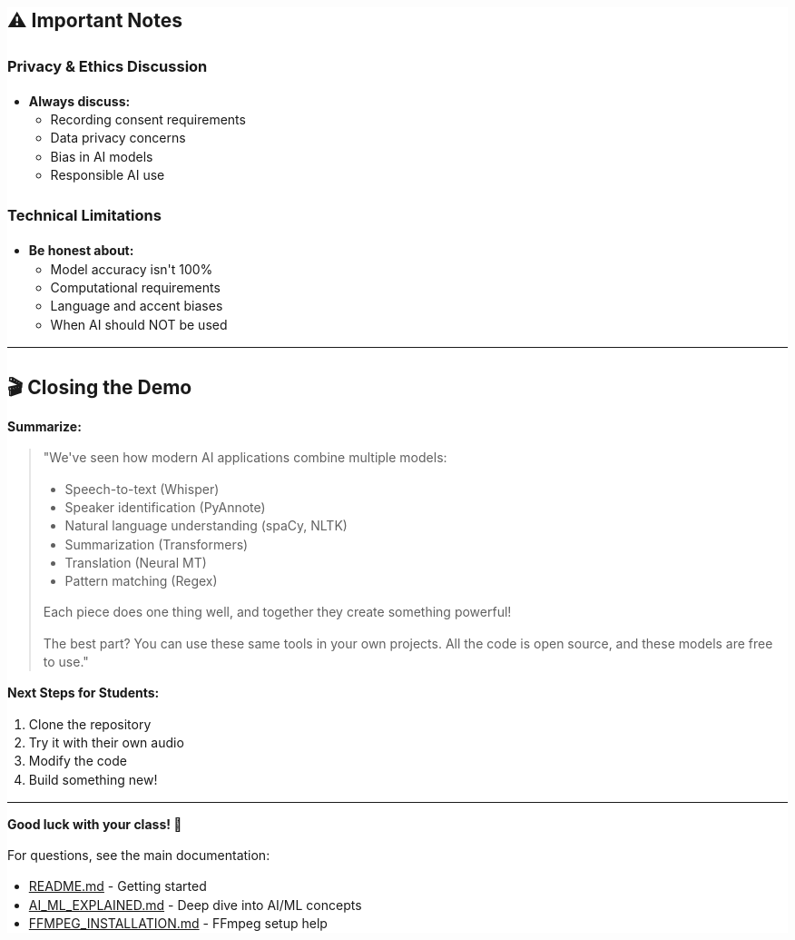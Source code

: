 
## ⚠️ Important Notes

### Privacy & Ethics Discussion
- **Always discuss:**
  - Recording consent requirements
  - Data privacy concerns
  - Bias in AI models
  - Responsible AI use

### Technical Limitations
- **Be honest about:**
  - Model accuracy isn't 100%
  - Computational requirements
  - Language and accent biases
  - When AI should NOT be used

---

## 🎬 Closing the Demo

**Summarize:**
> "We've seen how modern AI applications combine multiple models:
> - Speech-to-text (Whisper)
> - Speaker identification (PyAnnote)
> - Natural language understanding (spaCy, NLTK)
> - Summarization (Transformers)
> - Translation (Neural MT)
> - Pattern matching (Regex)
>
> Each piece does one thing well, and together they create something powerful!
>
> The best part? You can use these same tools in your own projects. All the code is open source, and these models are free to use."

**Next Steps for Students:**
1. Clone the repository
2. Try it with their own audio
3. Modify the code
4. Build something new!

---

**Good luck with your class! 🚀**

For questions, see the main documentation:
- [README.md](../README.md) - Getting started
- [AI_ML_EXPLAINED.md](AI_ML_EXPLAINED.md) - Deep dive into AI/ML concepts
- [FFMPEG_INSTALLATION.md](FFMPEG_INSTALLATION.md) - FFmpeg setup help
